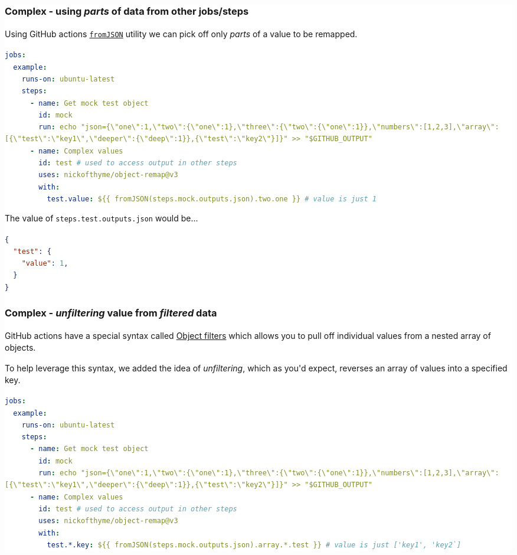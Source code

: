### Complex - using _parts_ of data from other jobs/steps

Using GitHub actions [`fromJSON`](https://docs.github.com/en/actions/reference/context-and-expression-syntax-for-github-actions#fromjson) utility we can pick off only _parts_ of a value to be remapped.

```yml
jobs:
  example:
    runs-on: ubuntu-latest
    steps:
      - name: Get mock test object
        id: mock
        run: echo "json={\"one\":1,\"two\":{\"one\":1},\"three\":{\"two\":{\"one\":1}},\"numbers\":[1,2,3],\"array\":[{\"test\":\"key1\",\"deeper\":{\"deep\":1}},{\"test\":\"key2\"}]}" >> "$GITHUB_OUTPUT"
      - name: Complex values
        id: test # used to access output in other steps
        uses: nickofthyme/object-remap@v3
        with:
          test.value: ${{ fromJSON(steps.mock.outputs.json).two.one }} # value is just 1
```

The value of `steps.test.outputs.json` would be...

```json
{
  "test": {
    "value": 1,
  }
}
```

### Complex - _unfiltering_ value from _filtered_ data

GitHub actions have a special syntax called [Object filters](https://docs.github.com/en/actions/reference/context-and-expression-syntax-for-github-actions#object-filters) which allows you to pull off individual values from a nested array of objects.

To help leverage this syntax, we added the idea of _unfiltering_, which as you'd expect, reverses an array of values into a specified key.

```yml
jobs:
  example:
    runs-on: ubuntu-latest
    steps:
      - name: Get mock test object
        id: mock
        run: echo "json={\"one\":1,\"two\":{\"one\":1},\"three\":{\"two\":{\"one\":1}},\"numbers\":[1,2,3],\"array\":[{\"test\":\"key1\",\"deeper\":{\"deep\":1}},{\"test\":\"key2\"}]}" >> "$GITHUB_OUTPUT"
      - name: Complex values
        id: test # used to access output in other steps
        uses: nickofthyme/object-remap@v3
        with:
          test.*.key: ${{ fromJSON(steps.mock.outputs.json).array.*.test }} # value is just ['key1', 'key2`]
```
